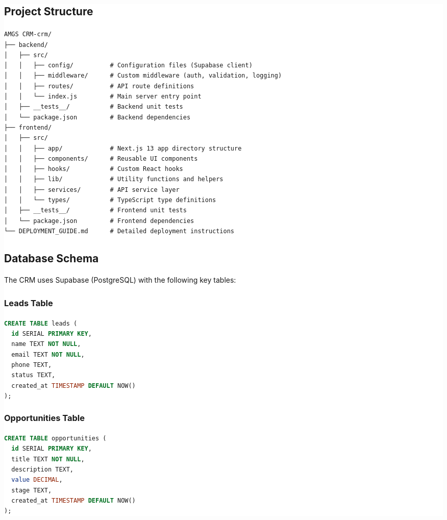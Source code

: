 ## Project Structure

```
AMGS CRM-crm/
├── backend/
│   ├── src/
│   │   ├── config/          # Configuration files (Supabase client)
│   │   ├── middleware/      # Custom middleware (auth, validation, logging)
│   │   ├── routes/          # API route definitions
│   │   └── index.js         # Main server entry point
│   ├── __tests__/           # Backend unit tests
│   └── package.json         # Backend dependencies
├── frontend/
│   ├── src/
│   │   ├── app/             # Next.js 13 app directory structure
│   │   ├── components/      # Reusable UI components
│   │   ├── hooks/           # Custom React hooks
│   │   ├── lib/             # Utility functions and helpers
│   │   ├── services/        # API service layer
│   │   └── types/           # TypeScript type definitions
│   ├── __tests__/           # Frontend unit tests
│   └── package.json         # Frontend dependencies
└── DEPLOYMENT_GUIDE.md      # Detailed deployment instructions
```

## Database Schema

The CRM uses Supabase (PostgreSQL) with the following key tables:

### Leads Table
```sql
CREATE TABLE leads (
  id SERIAL PRIMARY KEY,
  name TEXT NOT NULL,
  email TEXT NOT NULL,
  phone TEXT,
  status TEXT,
  created_at TIMESTAMP DEFAULT NOW()
);
```

### Opportunities Table
```sql
CREATE TABLE opportunities (
  id SERIAL PRIMARY KEY,
  title TEXT NOT NULL,
  description TEXT,
  value DECIMAL,
  stage TEXT,
  created_at TIMESTAMP DEFAULT NOW()
);
```
